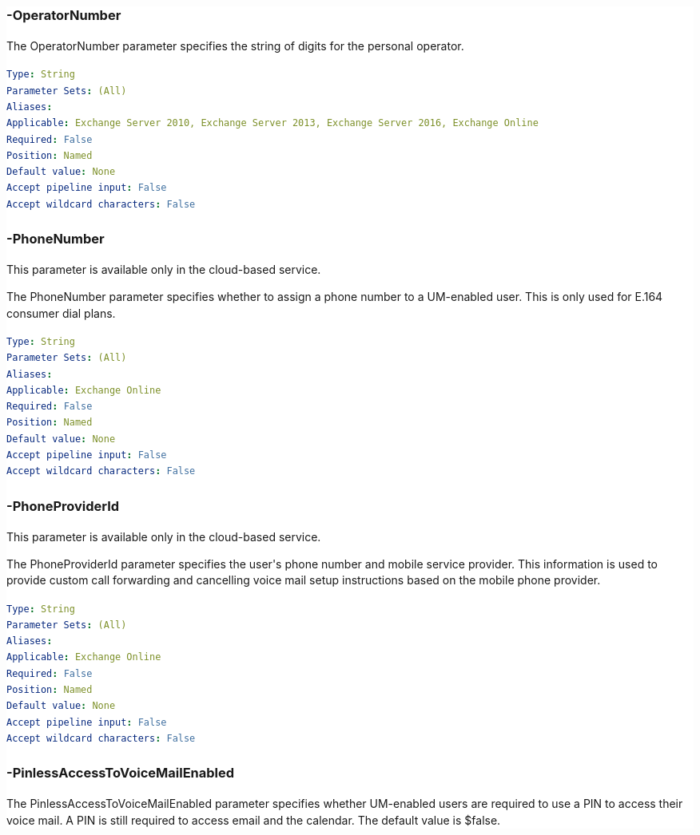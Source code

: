 ### -OperatorNumber
The OperatorNumber parameter specifies the string of digits for the personal operator.

```yaml
Type: String
Parameter Sets: (All)
Aliases:
Applicable: Exchange Server 2010, Exchange Server 2013, Exchange Server 2016, Exchange Online
Required: False
Position: Named
Default value: None
Accept pipeline input: False
Accept wildcard characters: False
```

### -PhoneNumber
This parameter is available only in the cloud-based service.

The PhoneNumber parameter specifies whether to assign a phone number to a UM-enabled user. This is only used for E.164 consumer dial plans.

```yaml
Type: String
Parameter Sets: (All)
Aliases:
Applicable: Exchange Online
Required: False
Position: Named
Default value: None
Accept pipeline input: False
Accept wildcard characters: False
```

### -PhoneProviderId
This parameter is available only in the cloud-based service.

The PhoneProviderId parameter specifies the user's phone number and mobile service provider. This information is used to provide custom call forwarding and cancelling voice mail setup instructions based on the mobile phone provider.

```yaml
Type: String
Parameter Sets: (All)
Aliases:
Applicable: Exchange Online
Required: False
Position: Named
Default value: None
Accept pipeline input: False
Accept wildcard characters: False
```

### -PinlessAccessToVoiceMailEnabled
The PinlessAccessToVoiceMailEnabled parameter specifies whether UM-enabled users are required to use a PIN to access their voice mail. A PIN is still required to access email and the calendar. The default value is $false.
